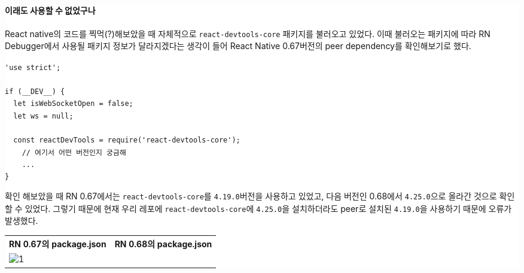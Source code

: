 #### 이래도 사용할 수 없었구나

React native의 코드를 찍먹(?)해보았을 때 자체적으로 `react-devtools-core` 패키지를 불러오고 있었다. 이때 불러오는 패키지에 따라 RN Debugger에서 사용될 패키지 정보가 달라지겠다는 생각이 들어 React Native 0.67버전의 peer dependency를 확인해보기로 했다.

```tsx
'use strict';

if (__DEV__) {
  let isWebSocketOpen = false;
  let ws = null;

  const reactDevTools = require('react-devtools-core');
 	// 여기서 어떤 버전인지 궁금해
	...
}
```

확인 해보았을 때 RN 0.67에서는 `react-devtools-core`를 `4.19.0`버전을 사용하고 있었고, 다음 버전인 0.68에서 `4.25.0`으로 올라간 것으로 확인할 수 있었다. 그렇기 때문에 현재 우리 레포에 `react-devtools-core`에 `4.25.0`을 설치하더라도 peer로 설치된 `4.19.0`을 사용하기 때문에 오류가 발생했다.

<table>

<tr>
<th>RN 0.67의 package.json</th>
<th>RN 0.68의 package.json</th>
</tr>

<tr>
<td>
<img width="556" alt="1" src="https://github.com/choi2021/choi2021.github.io/assets/80830981/d4d05b61-f646-4222-8e98-6976b00dba73">

</td>
<td>
